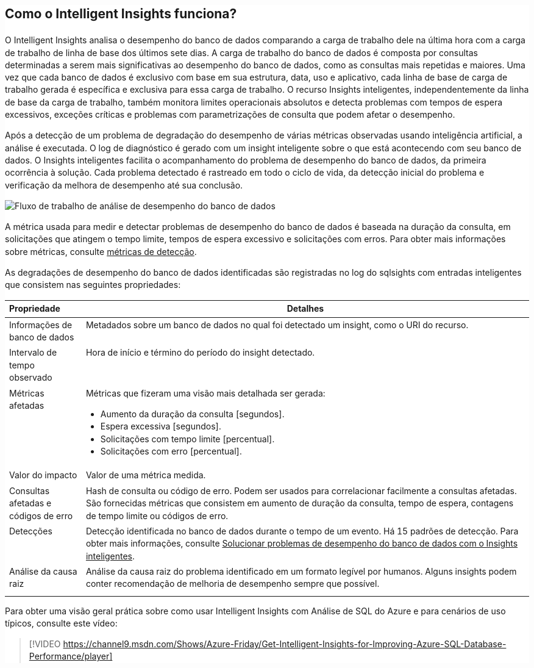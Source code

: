 ## <a name="how-does-intelligent-insights-work"></a>Como o Intelligent Insights funciona?

O Intelligent Insights analisa o desempenho do banco de dados comparando a carga de trabalho dele na última hora com a carga de trabalho de linha de base dos últimos sete dias. A carga de trabalho do banco de dados é composta por consultas determinadas a serem mais significativas ao desempenho do banco de dados, como as consultas mais repetidas e maiores. Uma vez que cada banco de dados é exclusivo com base em sua estrutura, data, uso e aplicativo, cada linha de base de carga de trabalho gerada é específica e exclusiva para essa carga de trabalho. O recurso Insights inteligentes, independentemente da linha de base da carga de trabalho, também monitora limites operacionais absolutos e detecta problemas com tempos de espera excessivos, exceções críticas e problemas com parametrizações de consulta que podem afetar o desempenho.

Após a detecção de um problema de degradação do desempenho de várias métricas observadas usando inteligência artificial, a análise é executada. O log de diagnóstico é gerado com um insight inteligente sobre o que está acontecendo com seu banco de dados. O Insights inteligentes facilita o acompanhamento do problema de desempenho do banco de dados, da primeira ocorrência à solução. Cada problema detectado é rastreado em todo o ciclo de vida, da detecção inicial do problema e verificação da melhora de desempenho até sua conclusão.

![Fluxo de trabalho de análise de desempenho do banco de dados](./media/intelligent-insights-overview/intelligent-insights-concept.png)

A métrica usada para medir e detectar problemas de desempenho do banco de dados é baseada na duração da consulta, em solicitações que atingem o tempo limite, tempos de espera excessivo e solicitações com erros. Para obter mais informações sobre métricas, consulte [métricas de detecção](#detection-metrics).

As degradações de desempenho do banco de dados identificadas são registradas no log do sqlsights com entradas inteligentes que consistem nas seguintes propriedades:

| Propriedade | Detalhes |
| :------------------- | ------------------- |
| Informações de banco de dados | Metadados sobre um banco de dados no qual foi detectado um insight, como o URI do recurso. |
| Intervalo de tempo observado | Hora de início e término do período do insight detectado. |
| Métricas afetadas | Métricas que fizeram uma visão mais detalhada ser gerada: <ul><li>Aumento da duração da consulta [segundos].</li><li>Espera excessiva [segundos].</li><li>Solicitações com tempo limite [percentual].</li><li>Solicitações com erro [percentual].</li></ul>|
| Valor do impacto | Valor de uma métrica medida. |
| Consultas afetadas e códigos de erro | Hash de consulta ou código de erro. Podem ser usados para correlacionar facilmente a consultas afetadas. São fornecidas métricas que consistem em aumento de duração da consulta, tempo de espera, contagens de tempo limite ou códigos de erro. |
| Detecções | Detecção identificada no banco de dados durante o tempo de um evento. Há 15 padrões de detecção. Para obter mais informações, consulte [Solucionar problemas de desempenho do banco de dados com o Insights inteligentes](intelligent-insights-troubleshoot-performance.md). |
| Análise da causa raiz | Análise da causa raiz do problema identificado em um formato legível por humanos. Alguns insights podem conter recomendação de melhoria de desempenho sempre que possível. |
|||

Para obter uma visão geral prática sobre como usar Intelligent Insights com Análise de SQL do Azure e para cenários de uso típicos, consulte este vídeo:

> [!VIDEO https://channel9.msdn.com/Shows/Azure-Friday/Get-Intelligent-Insights-for-Improving-Azure-SQL-Database-Performance/player]
>
